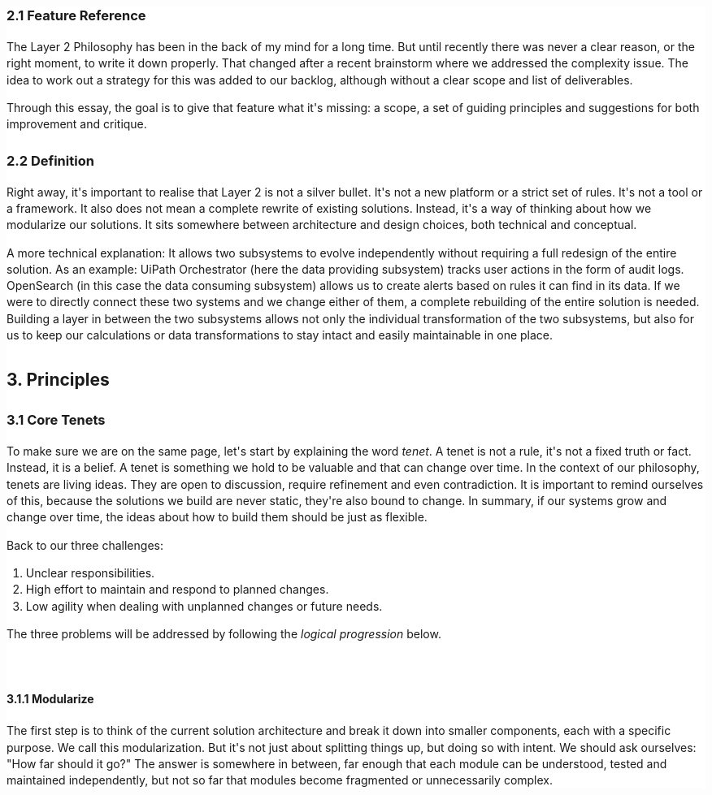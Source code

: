 ### 2.1 Feature Reference

The Layer 2 Philosophy has been in the back of my mind for a long time. But until recently there was never a clear reason, or the right moment, to write it down properly. That changed after a recent brainstorm where we addressed the complexity issue. The idea to work out a strategy for this was added to our backlog, although without a clear scope and list of deliverables.

Through this essay, the goal is to give that feature what it's missing: a scope, a set of guiding principles and suggestions for both improvement and critique.

### 2.2 Definition

Right away, it's important to realise that Layer 2 is not a silver bullet. It's not a new platform or a strict set of rules. It's not a tool or a framework. It also does not mean a complete rewrite of existing solutions. Instead, it's a way of thinking about how we modularize our solutions. It sits somewhere between architecture and design choices, both technical and conceptual.

A more technical explanation: It allows two subsystems to evolve independently without requiring a full redesign of the entire solution. As an example: UiPath Orchestrator (here the data providing subsystem) tracks user actions in the form of audit logs. OpenSearch (in this case the data consuming subsystem) allows us to create alerts based on rules it can find in its data. If we were to directly connect these two systems and we change either of them, a complete rebuilding of the entire solution is needed. Building a layer in between the two subsystems allows not only the individual transformation of the two subsystems, but also for us to keep our calculations or data transformations to stay intact and easily maintainable in one place.

## 3. Principles

### 3.1 Core Tenets
To make sure we are on the same page, let's start by explaining the word *tenet*. A tenet is not a rule, it's not a fixed truth or fact. Instead, it is a belief. A tenet is something we hold to be valuable and that can change over time. In the context of our philosophy, tenets are living ideas. They are open to discussion, require refinement and even contradiction. It is important to remind ourselves of this, because the solutions we build are never static, they're also bound to change. In summary, if our systems grow and change over time, the ideas about how to build them should be just as flexible.

Back to our three challenges:
1. Unclear responsibilities.
2. High effort to maintain and respond to planned changes.
3. Low agility when dealing with unplanned changes or future needs.

The three problems will be addressed by following the *logical progression* below.
<br />
<br />
<br />

#### 3.1.1 Modularize
The first step is to think of the current solution architecture and break it down into smaller components, each with a specific purpose. We call this modularization. But it's not just about splitting things up, but doing so with intent. We should ask ourselves: "How far should it go?" The answer is somewhere in between, far enough that each module can be understood, tested and maintained independently, but not so far that modules become fragmented or unnecessarily complex.
